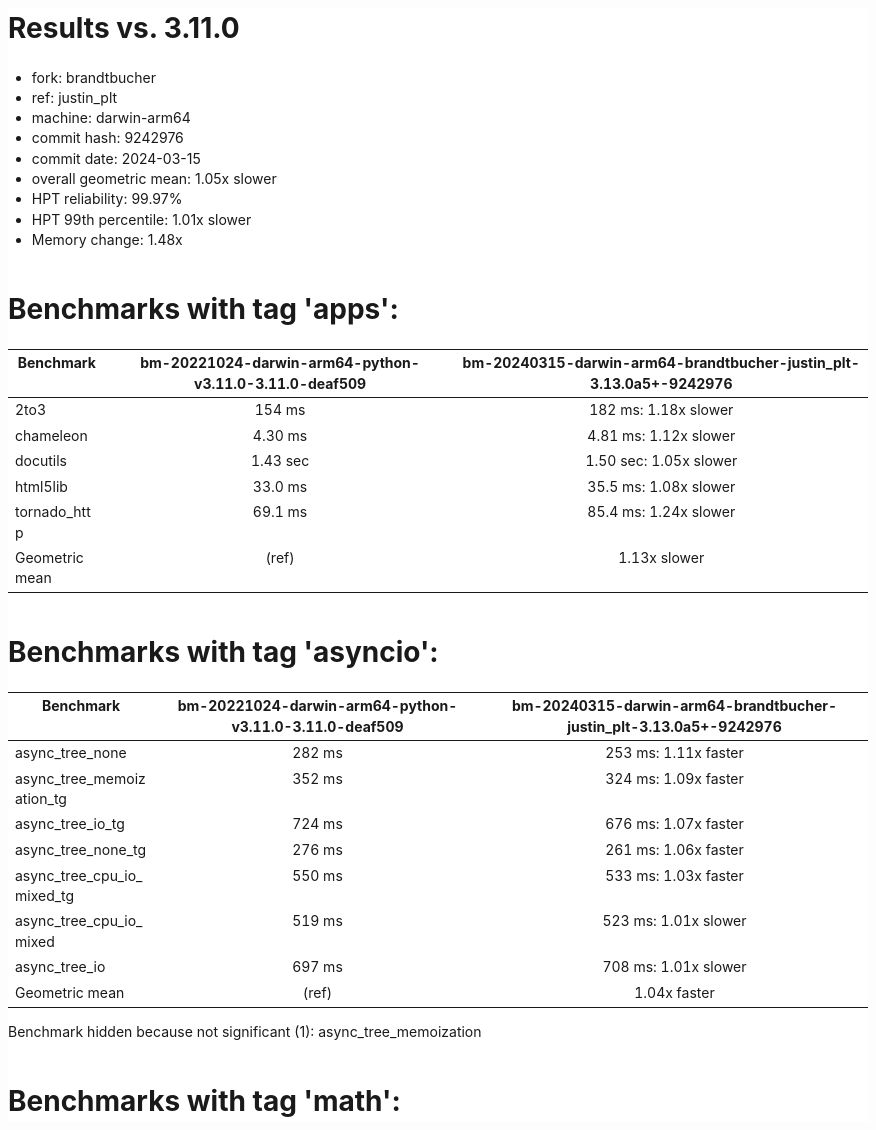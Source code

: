 # Results vs. 3.11.0

- fork: brandtbucher
- ref: justin_plt
- machine: darwin-arm64
- commit hash: 9242976
- commit date: 2024-03-15
- overall geometric mean: 1.05x slower
- HPT reliability: 99.97%
- HPT 99th percentile: 1.01x slower
- Memory change: 1.48x

Benchmarks with tag 'apps':
===========================

| Benchmark      | bm-20221024-darwin-arm64-python-v3.11.0-3.11.0-deaf509 | bm-20240315-darwin-arm64-brandtbucher-justin_plt-3.13.0a5+-9242976 |
|----------------|:------------------------------------------------------:|:------------------------------------------------------------------:|
| 2to3           | 154 ms                                                 | 182 ms: 1.18x slower                                               |
| chameleon      | 4.30 ms                                                | 4.81 ms: 1.12x slower                                              |
| docutils       | 1.43 sec                                               | 1.50 sec: 1.05x slower                                             |
| html5lib       | 33.0 ms                                                | 35.5 ms: 1.08x slower                                              |
| tornado_http   | 69.1 ms                                                | 85.4 ms: 1.24x slower                                              |
| Geometric mean | (ref)                                                  | 1.13x slower                                                       |

Benchmarks with tag 'asyncio':
==============================

| Benchmark                  | bm-20221024-darwin-arm64-python-v3.11.0-3.11.0-deaf509 | bm-20240315-darwin-arm64-brandtbucher-justin_plt-3.13.0a5+-9242976 |
|----------------------------|:------------------------------------------------------:|:------------------------------------------------------------------:|
| async_tree_none            | 282 ms                                                 | 253 ms: 1.11x faster                                               |
| async_tree_memoization_tg  | 352 ms                                                 | 324 ms: 1.09x faster                                               |
| async_tree_io_tg           | 724 ms                                                 | 676 ms: 1.07x faster                                               |
| async_tree_none_tg         | 276 ms                                                 | 261 ms: 1.06x faster                                               |
| async_tree_cpu_io_mixed_tg | 550 ms                                                 | 533 ms: 1.03x faster                                               |
| async_tree_cpu_io_mixed    | 519 ms                                                 | 523 ms: 1.01x slower                                               |
| async_tree_io              | 697 ms                                                 | 708 ms: 1.01x slower                                               |
| Geometric mean             | (ref)                                                  | 1.04x faster                                                       |

Benchmark hidden because not significant (1): async_tree_memoization

Benchmarks with tag 'math':
===========================
